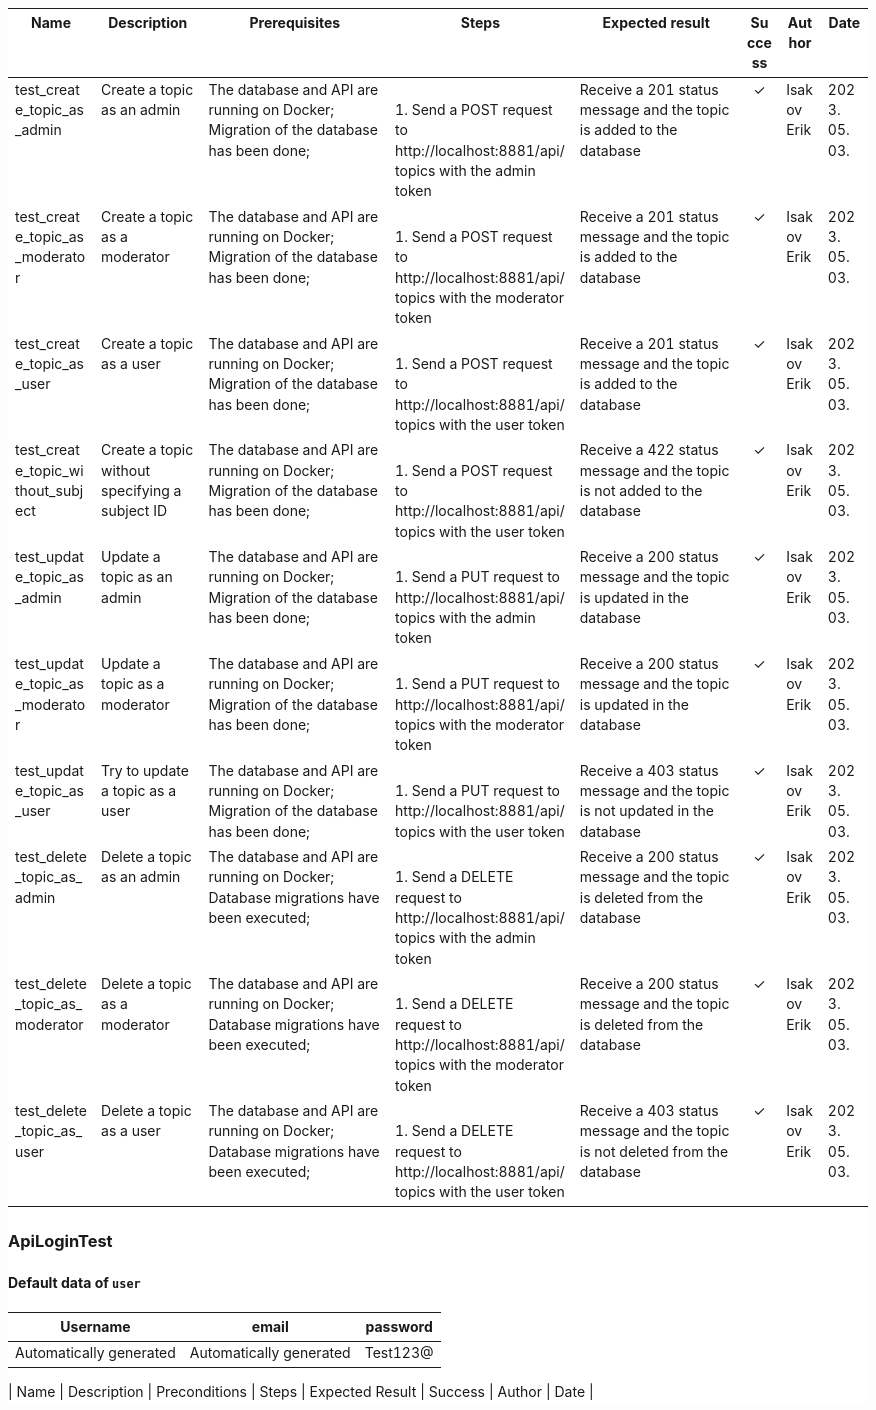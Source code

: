 | Name                                  | Description                                           | Prerequisites                                                                 | Steps                                                                                                 | Expected result                                                                   | Success   | Author      | Date          |
|---------------------------------------|-------------------------------------------------------|-------------------------------------------------------------------------------|-------------------------------------------------------------------------------------------------------|-----------------------------------------------------------------------------------|:--------:|-------------|---------------|
| test_create_topic_as_admin            | Create a topic as an admin                            | The database and API are running on Docker; Migration of the database has been done;|<br/>1. Send a POST request to http://localhost:8881/api/topics with the admin token               | Receive a 201 status message and the topic is added to the database              |  &check;   | Isakov Erik | 2023. 05. 03. |
| test_create_topic_as_moderator        | Create a topic as a moderator                         | The database and API are running on Docker; Migration of the database has been done;|<br/>1. Send a POST request to http://localhost:8881/api/topics with the moderator token           | Receive a 201 status message and the topic is added to the database              |  &check;   | Isakov Erik | 2023. 05. 03. |
| test_create_topic_as_user             | Create a topic as a user                              | The database and API are running on Docker; Migration of the database has been done;|<br/>1. Send a POST request to http://localhost:8881/api/topics with the user token                | Receive a 201 status message and the topic is added to the database              |  &check;   | Isakov Erik | 2023. 05. 03. |
| test_create_topic_without_subject     | Create a topic without specifying a subject ID        | The database and API are running on Docker; Migration of the database has been done;|<br/>1. Send a POST request to http://localhost:8881/api/topics with the user token                | Receive a 422 status message and the topic is not added to the database            |  &check;   | Isakov Erik | 2023. 05. 03. |
| test_update_topic_as_admin            | Update a topic as an admin                            | The database and API are running on Docker; Migration of the database has been done;|<br/>1. Send a PUT request to http://localhost:8881/api/topics with the admin token                | Receive a 200 status message and the topic is updated in the database              |  &check;   | Isakov Erik | 2023. 05. 03. |
| test_update_topic_as_moderator        | Update a topic as a moderator                         | The database and API are running on Docker; Migration of the database has been done;|<br/>1. Send a PUT request to http://localhost:8881/api/topics with the moderator token            | Receive a 200 status message and the topic is updated in the database              |  &check;   | Isakov Erik | 2023. 05. 03. |
| test_update_topic_as_user             | Try to update a topic as a user                       | The database and API are running on Docker; Migration of the database has been done;|<br/>1. Send a PUT request to http://localhost:8881/api/topics with the user token             | Receive a 403 status message and the topic is not updated in the database           |  &check;   | Isakov Erik | 2023. 05. 03. |
| test_delete_topic_as_admin            | Delete a topic as an admin                       | The database and API are running on Docker;<br/>Database migrations have been executed;|<br/>1. Send a DELETE request to http://localhost:8881/api/topics with the admin token          | Receive a 200 status message and the topic is deleted from the database          |  &check;   | Isakov Erik | 2023. 05. 03. |
| test_delete_topic_as_moderator        | Delete a topic as a moderator                   | The database and API are running on Docker;<br/>Database migrations have been executed;|<br/>1. Send a DELETE request to http://localhost:8881/api/topics with the moderator token       | Receive a 200 status message and the topic is deleted from the database          |  &check;   | Isakov Erik | 2023. 05. 03. |
| test_delete_topic_as_user             | Delete a topic as a user                 | The database and API are running on Docker;<br/>Database migrations have been executed;|<br/>1. Send a DELETE request to http://localhost:8881/api/topics with the user token     | Receive a 403 status message and the topic is not deleted from the database      |  &check;   | Isakov Erik | 2023. 05. 03. |


### ApiLoginTest  

#### Default data of `user`

| Username                | email                    | password   |
|-------------------------|--------------------------|------------|
| Automatically generated | Automatically generated  | Test123@   |

| Name                                                     | Description                                                                              | Preconditions                                                                       | Steps                                                                                                                                                                                                      | Expected Result                                                                                                                      | Success    | Author        | Date         |